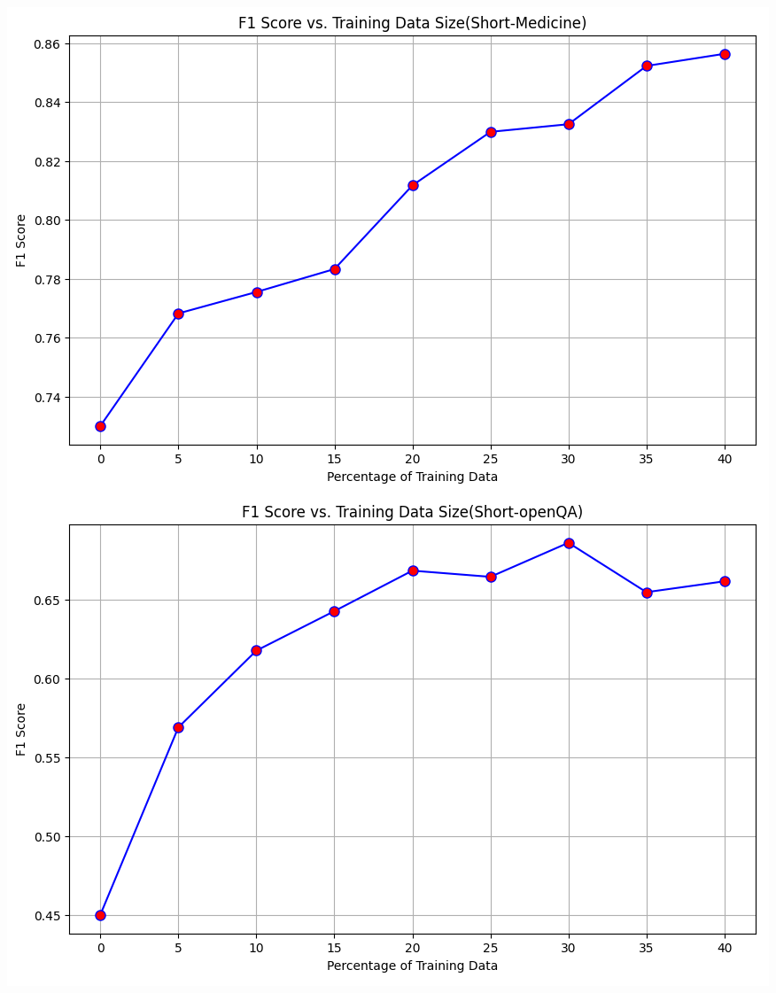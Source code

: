 ![medicine XGBoost Short Text Sensitivity Analysis Graph](/../assets/images/gptector/medicine-xg-short-sens-analysis.png)
![openqa XGBoost Short Text Sensitivity Analysis Graph](/../assets/images/gptector/openqa-xg-short-sens-analysis.png)